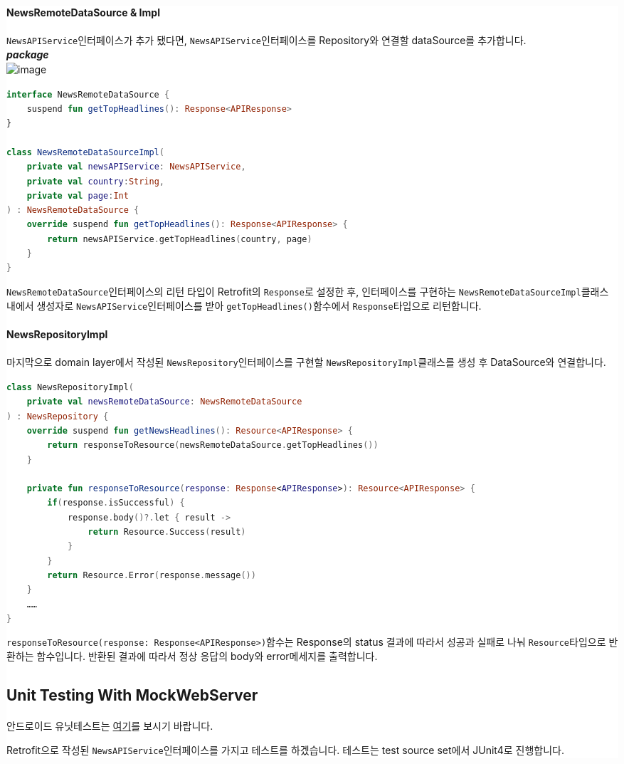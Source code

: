 #### NewsRemoteDataSource & Impl
`NewsAPIService`인터페이스가 추가 됐다면, `NewsAPIService`인터페이스를 Repository와 연결할 dataSource를 추가합니다. </br>
***package*** <br>
![image](https://user-images.githubusercontent.com/55622345/165236972-1a0d2060-a490-458c-ad4d-14433968c8ee.png)
```kotlin
interface NewsRemoteDataSource {
    suspend fun getTopHeadlines(): Response<APIResponse>
}

class NewsRemoteDataSourceImpl(
    private val newsAPIService: NewsAPIService,
    private val country:String,
    private val page:Int
) : NewsRemoteDataSource {
    override suspend fun getTopHeadlines(): Response<APIResponse> {
        return newsAPIService.getTopHeadlines(country, page)
    }
}
```
`NewsRemoteDataSource`인터페이스의 리턴 타입이 Retrofit의 `Response`로 설정한 후, 인터페이스를 구현하는 `NewsRemoteDataSourceImpl`클래스 내에서 생성자로 `NewsAPIService`인터페이스를 받아 `getTopHeadlines()`함수에서 `Response`타입으로 리턴합니다. 

#### NewsRepositoryImpl
마지막으로 domain layer에서 작성된 `NewsRepository`인터페이스를 구현할 `NewsRepositoryImpl`클래스를 생성 후 
DataSource와 연결합니다. 
```kotlin
class NewsRepositoryImpl(
    private val newsRemoteDataSource: NewsRemoteDataSource
) : NewsRepository {
    override suspend fun getNewsHeadlines(): Resource<APIResponse> {
        return responseToResource(newsRemoteDataSource.getTopHeadlines())
    }

    private fun responseToResource(response: Response<APIResponse>): Resource<APIResponse> {
        if(response.isSuccessful) {
            response.body()?.let { result ->
                return Resource.Success(result)
            }
        }
        return Resource.Error(response.message())
    }
    ……
}
```
`responseToResource(response: Response<APIResponse>)`함수는 Response의 status 결과에 따라서 성공과 실패로 나눠 `Resource`타입으로 반환하는 함수입니다. 반환된 결과에 따라서 정상 응답의 body와 error메세지를 출력합니다. 

## Unit Testing With MockWebServer
안드로이드 유닛테스트는 <a href="https://github.com/K-Mose/UnitTestFundamentals">여기</a>를 보시기 바랍니다.

Retrofit으로 작성된 `NewsAPIService`인터페이스를 가지고 테스트를 하겠습니다. 테스트는 test source set에서 JUnit4로 진행합니다. 
